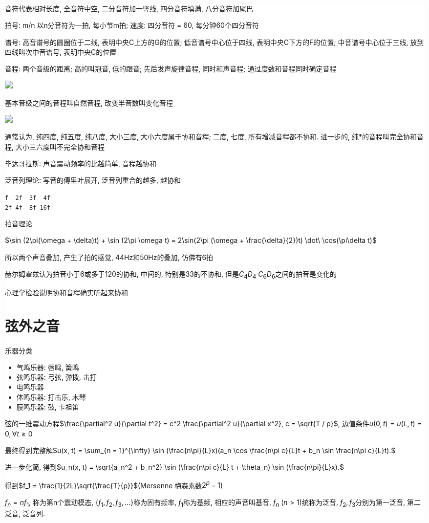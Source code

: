 音符代表相对长度, 全音符中空, 二分音符加一竖线, 四分音符填满, 八分音符加尾巴

拍号: m/n 以n分音符为一拍, 每小节m拍; 速度: 四分音符 = 60, 每分钟60个四分音符

谱号: 高音谱号的圆圈位于二线, 表明中央C上方的G的位置; 低音谱号中心位于四线, 表明中央C下方的F的位置; 中音谱号中心位于三线, 放到四线叫次中音谱号, 表明中央C的位置

音程: 两个音级的距离; 高的叫冠音, 低的跟音; 先后发声旋律音程, 同时和声音程; 通过度数和音程同时确定音程

![](./interval.jpg)

基本音级之间的音程叫自然音程, 改变半音数叫变化音程

![](./interval_cont.png)

通常认为, 纯四度, 纯五度, 纯八度, 大小三度, 大小六度属于协和音程; 二度, 七度, 所有增减音程都不协和. 进一步的, 纯*的音程叫完全协和音程, 大小三六度叫不完全协和音程

毕达哥拉斯: 声音震动频率的比越简单, 音程越协和

泛音列理论: 写音的傅里叶展开, 泛音列重合的越多, 越协和

```text
f  2f  3f  4f
2f 4f  8f 16f
```

拍音理论

$\sin (2\pi(\omega + \delta)t) + \sin (2\pi \omega t) = 2\sin(2\pi (\omega + \frac{\delta}{2})t) \dot\ \cos(\pi\delta t)$

所以两个声音叠加, 产生了拍的感觉, 44Hz和50Hz的叠加, 仿佛有6拍

赫尔姆霍兹认为拍音小于6或多于120的协和, 中间的, 特别是33的不协和, 但是$C_4 D_4\ C_6 D_6$之间的拍音是变化的

心理学检验说明协和音程确实听起来协和

# 弦外之音

乐器分类
- 气鸣乐器: 唇鸣, 簧鸣
- 弦鸣乐器: 弓弦, 弹拨, 击打
- 电鸣乐器
- 体鸣乐器: 打击乐, 木琴
- 膜鸣乐器: 鼓, 卡祖笛

弦的一维震动方程$\frac{\partial^2 u}{\partial t^2} = c^2 \frac{\partial^2 u}{\partial x^2}, c = \sqrt{T / ρ}$, 边值条件$u(0, t) = u(L, t) = 0, \forall t \geq 0$

最终得到完整解$u(x, t) = \sum_{n = 1}^{\infty} \sin (\frac{n\pi}{L}x)(a_n \cos \frac{n\pi c}{L}t + b_n \sin \frac{n\pi c}{L}t).$

进一步化简, 得到$u_n(x, t) = \sqrt{a_n^2 + b_n^2} \sin (\frac{n\pi c}{L} t + \theta_n) \sin (\frac{n\pi}{L}x).$

得到$f_1 = \frac{1}{2L}\sqrt{\frac{T}{ρ}}$(Mersenne 梅森素数$2^p - 1$)

$f_n = nf_1$, 称为第n个震动模态, $\{f_1, f_2, f_3, \dots\}$称为固有频率, $f_1$称为基频, 相应的声音叫基音, $f_n\ (n > 1)$统称为泛音, $f_2, f_3$分别为第一泛音, 第二泛音, 泛音列.
